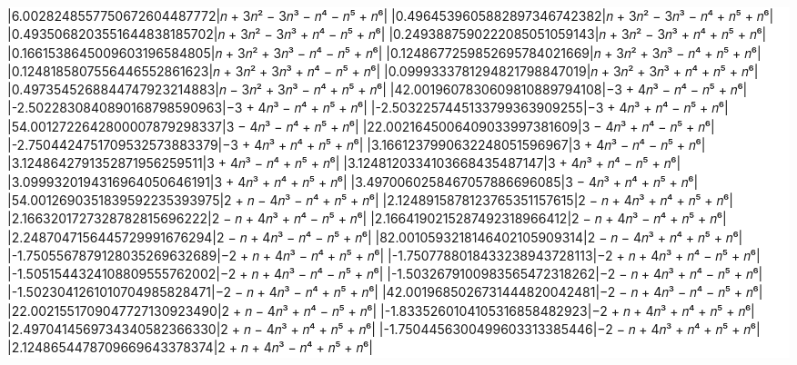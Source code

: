 |6.0028248557750672604487772|𝑛 + 3𝑛² − 3𝑛³ − 𝑛⁴ − 𝑛⁵ + 𝑛⁶|
|0.4964539605882897346742382|𝑛 + 3𝑛² − 3𝑛³ − 𝑛⁴ + 𝑛⁵ + 𝑛⁶|
|0.4935068203551644838185702|𝑛 + 3𝑛² − 3𝑛³ + 𝑛⁴ − 𝑛⁵ + 𝑛⁶|
|0.2493887590222085051059143|𝑛 + 3𝑛² − 3𝑛³ + 𝑛⁴ + 𝑛⁵ + 𝑛⁶|
|0.1661538645009603196584805|𝑛 + 3𝑛² + 3𝑛³ − 𝑛⁴ − 𝑛⁵ + 𝑛⁶|
|0.1248677259852695784021669|𝑛 + 3𝑛² + 3𝑛³ − 𝑛⁴ + 𝑛⁵ + 𝑛⁶|
|0.1248185807556446552861623|𝑛 + 3𝑛² + 3𝑛³ + 𝑛⁴ − 𝑛⁵ + 𝑛⁶|
|0.0999333781294821798847019|𝑛 + 3𝑛² + 3𝑛³ + 𝑛⁴ + 𝑛⁵ + 𝑛⁶|
|0.4973545268844747923214883|𝑛 − 3𝑛² + 3𝑛³ − 𝑛⁴ + 𝑛⁵ + 𝑛⁶|
|42.0019607830609810889794108|−3 + 4𝑛³ − 𝑛⁴ − 𝑛⁵ + 𝑛⁶|
|-2.5022830840890168798590963|−3 + 4𝑛³ − 𝑛⁴ + 𝑛⁵ + 𝑛⁶|
|-2.5032257445133799363909255|−3 + 4𝑛³ + 𝑛⁴ − 𝑛⁵ + 𝑛⁶|
|54.0012722642800007879298337|3 − 4𝑛³ − 𝑛⁴ + 𝑛⁵ + 𝑛⁶|
|22.0021645006409033997381609|3 − 4𝑛³ + 𝑛⁴ − 𝑛⁵ + 𝑛⁶|
|-2.7504424751709532573883379|−3 + 4𝑛³ + 𝑛⁴ + 𝑛⁵ + 𝑛⁶|
|3.1661237990632248051596967|3 + 4𝑛³ − 𝑛⁴ − 𝑛⁵ + 𝑛⁶|
|3.1248642791352871956259511|3 + 4𝑛³ − 𝑛⁴ + 𝑛⁵ + 𝑛⁶|
|3.1248120334103668435487147|3 + 4𝑛³ + 𝑛⁴ − 𝑛⁵ + 𝑛⁶|
|3.0999320194316964050646191|3 + 4𝑛³ + 𝑛⁴ + 𝑛⁵ + 𝑛⁶|
|3.4970060258467057886696085|3 − 4𝑛³ + 𝑛⁴ + 𝑛⁵ + 𝑛⁶|
|54.0012690351839592235393975|2 + 𝑛 − 4𝑛³ − 𝑛⁴ + 𝑛⁵ + 𝑛⁶|
|2.1248915878123765351157615|2 − 𝑛 + 4𝑛³ + 𝑛⁴ + 𝑛⁵ + 𝑛⁶|
|2.1663201727328782815696222|2 − 𝑛 + 4𝑛³ + 𝑛⁴ − 𝑛⁵ + 𝑛⁶|
|2.1664190215287492318966412|2 − 𝑛 + 4𝑛³ − 𝑛⁴ + 𝑛⁵ + 𝑛⁶|
|2.2487047156445729991676294|2 − 𝑛 + 4𝑛³ − 𝑛⁴ − 𝑛⁵ + 𝑛⁶|
|82.0010593218146402105909314|2 − 𝑛 − 4𝑛³ + 𝑛⁴ + 𝑛⁵ + 𝑛⁶|
|-1.7505567879128035269632689|−2 + 𝑛 + 4𝑛³ − 𝑛⁴ + 𝑛⁵ + 𝑛⁶|
|-1.7507788018433238943728113|−2 + 𝑛 + 4𝑛³ + 𝑛⁴ − 𝑛⁵ + 𝑛⁶|
|-1.5051544324108809555762002|−2 + 𝑛 + 4𝑛³ − 𝑛⁴ − 𝑛⁵ + 𝑛⁶|
|-1.5032679100983565472318262|−2 − 𝑛 + 4𝑛³ + 𝑛⁴ − 𝑛⁵ + 𝑛⁶|
|-1.5023041261010704985828471|−2 − 𝑛 + 4𝑛³ − 𝑛⁴ + 𝑛⁵ + 𝑛⁶|
|42.0019685026731444820042481|−2 − 𝑛 + 4𝑛³ − 𝑛⁴ − 𝑛⁵ + 𝑛⁶|
|22.0021551709047727130923490|2 + 𝑛 − 4𝑛³ + 𝑛⁴ − 𝑛⁵ + 𝑛⁶|
|-1.8335260104105316858482923|−2 + 𝑛 + 4𝑛³ + 𝑛⁴ + 𝑛⁵ + 𝑛⁶|
|2.4970414569734340582366330|2 + 𝑛 − 4𝑛³ + 𝑛⁴ + 𝑛⁵ + 𝑛⁶|
|-1.7504456300499603313385446|−2 − 𝑛 + 4𝑛³ + 𝑛⁴ + 𝑛⁵ + 𝑛⁶|
|2.1248654478709669643378374|2 + 𝑛 + 4𝑛³ − 𝑛⁴ + 𝑛⁵ + 𝑛⁶|